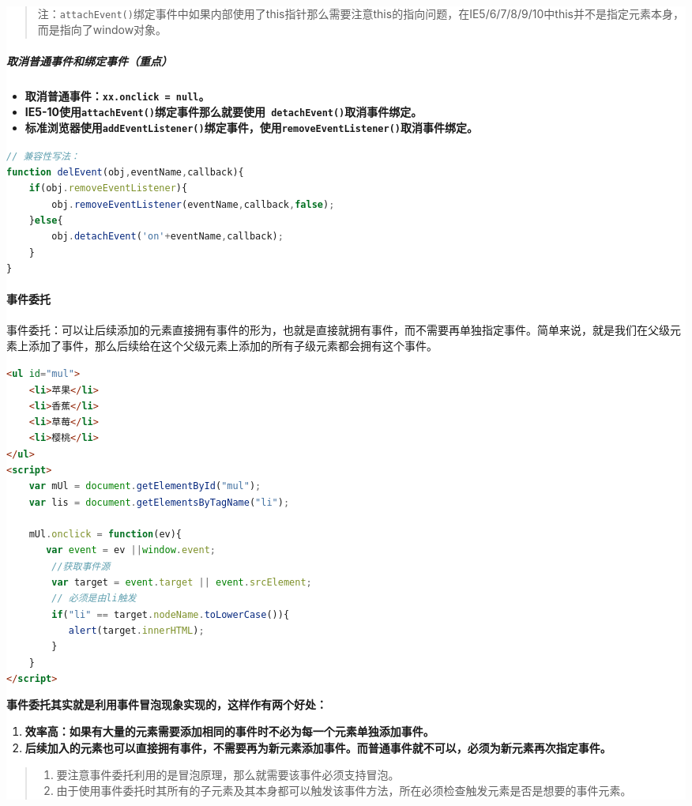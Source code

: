 > 注：`attachEvent()`绑定事件中如果内部使用了this指针那么需要注意this的指向问题，在IE5/6/7/8/9/10中this并不是指定元素本身，而是指向了window对象。

##### 取消普通事件和绑定事件（重点）

- **取消普通事件：`xx.onclick = null`。**
- **IE5-10使用`attachEvent()`绑定事件那么就要使用` detachEvent()`取消事件绑定。**
- **标准浏览器使用`addEventListener()`绑定事件，使用`removeEventListener()`取消事件绑定。**

```js
// 兼容性写法：
function delEvent(obj,eventName,callback){
    if(obj.removeEventListener){
        obj.removeEventListener(eventName,callback,false);
    }else{
        obj.detachEvent('on'+eventName,callback);
    }
}

```

#### 事件委托

事件委托：可以让后续添加的元素直接拥有事件的形为，也就是直接就拥有事件，而不需要再单独指定事件。简单来说，就是我们在父级元素上添加了事件，那么后续给在这个父级元素上添加的所有子级元素都会拥有这个事件。

```html
<ul id="mul">
    <li>苹果</li>
    <li>香蕉</li>
    <li>草莓</li>
    <li>樱桃</li>
</ul>
<script>
    var mUl = document.getElementById("mul");
    var lis = document.getElementsByTagName("li");

    mUl.onclick = function(ev){
       var event = ev ||window.event;
        //获取事件源
        var target = event.target || event.srcElement;
        // 必须是由li触发
        if("li" == target.nodeName.toLowerCase()){
           alert(target.innerHTML);
        }
    }
</script>
```

**事件委托其实就是利用事件冒泡现象实现的，这样作有两个好处：**

1. **效率高：如果有大量的元素需要添加相同的事件时不必为每一个元素单独添加事件。**
2. **后续加入的元素也可以直接拥有事件，不需要再为新元素添加事件。而普通事件就不可以，必须为新元素再次指定事件。**

> 1. 要注意事件委托利用的是冒泡原理，那么就需要该事件必须支持冒泡。
> 2. 由于使用事件委托时其所有的子元素及其本身都可以触发该事件方法，所在必须检查触发元素是否是想要的事件元素。
